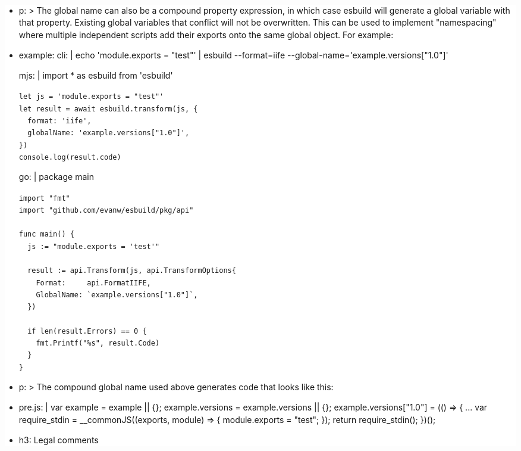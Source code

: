   - p: >
      The global name can also be a compound property expression, in which case
      esbuild will generate a global variable with that property. Existing
      global variables that conflict will not be overwritten. This can be used
      to implement "namespacing" where multiple independent scripts add their
      exports onto the same global object. For example:

  - example:
      cli: |
        echo 'module.exports = "test"' | esbuild --format=iife --global-name='example.versions["1.0"]'

      mjs: |
        import * as esbuild from 'esbuild'

        let js = 'module.exports = "test"'
        let result = await esbuild.transform(js, {
          format: 'iife',
          globalName: 'example.versions["1.0"]',
        })
        console.log(result.code)

      go: |
        package main

        import "fmt"
        import "github.com/evanw/esbuild/pkg/api"

        func main() {
          js := "module.exports = 'test'"

          result := api.Transform(js, api.TransformOptions{
            Format:     api.FormatIIFE,
            GlobalName: `example.versions["1.0"]`,
          })

          if len(result.Errors) == 0 {
            fmt.Printf("%s", result.Code)
          }
        }

  - p: >
      The compound global name used above generates code that looks like this:

  - pre.js: |
      var example = example || {};
      example.versions = example.versions || {};
      example.versions["1.0"] = (() => {
        ...
        var require_stdin = __commonJS((exports, module) => {
          module.exports = "test";
        });
        return require_stdin();
      })();

  - h3: Legal comments
